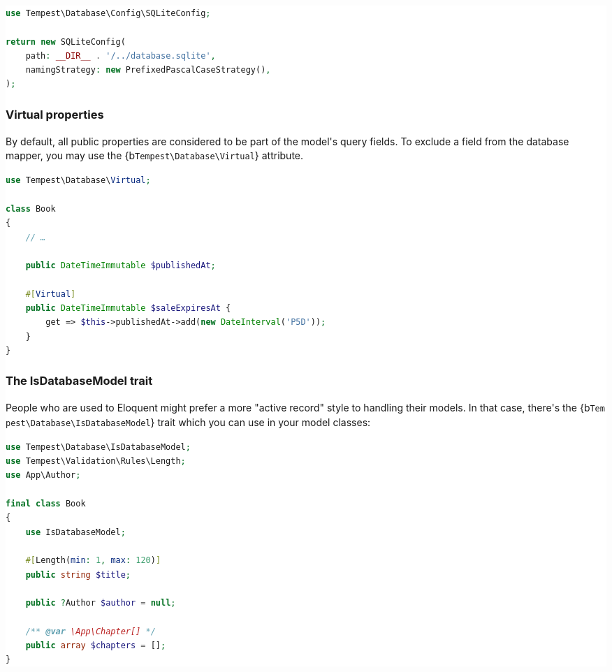 ```php src/Config/database.config.php
use Tempest\Database\Config\SQLiteConfig;

return new SQLiteConfig(
    path: __DIR__ . '/../database.sqlite',
    namingStrategy: new PrefixedPascalCaseStrategy(),
);
```

### Virtual properties

By default, all public properties are considered to be part of the model's query fields. To exclude a field from the database mapper, you may use the {b`Tempest\Database\Virtual`} attribute.

```php
use Tempest\Database\Virtual;

class Book
{
    // …

    public DateTimeImmutable $publishedAt;

    #[Virtual]
    public DateTimeImmutable $saleExpiresAt {
        get => $this->publishedAt->add(new DateInterval('P5D'));
    }
}
```

### The IsDatabaseModel trait

People who are used to Eloquent might prefer a more "active record" style to handling their models. In that case, there's the {b`Tempest\Database\IsDatabaseModel`} trait which you can use in your model classes: 

```php
use Tempest\Database\IsDatabaseModel;
use Tempest\Validation\Rules\Length;
use App\Author;

final class Book
{
    use IsDatabaseModel;

    #[Length(min: 1, max: 120)]
    public string $title;

    public ?Author $author = null;

    /** @var \App\Chapter[] */
    public array $chapters = [];
}
```
